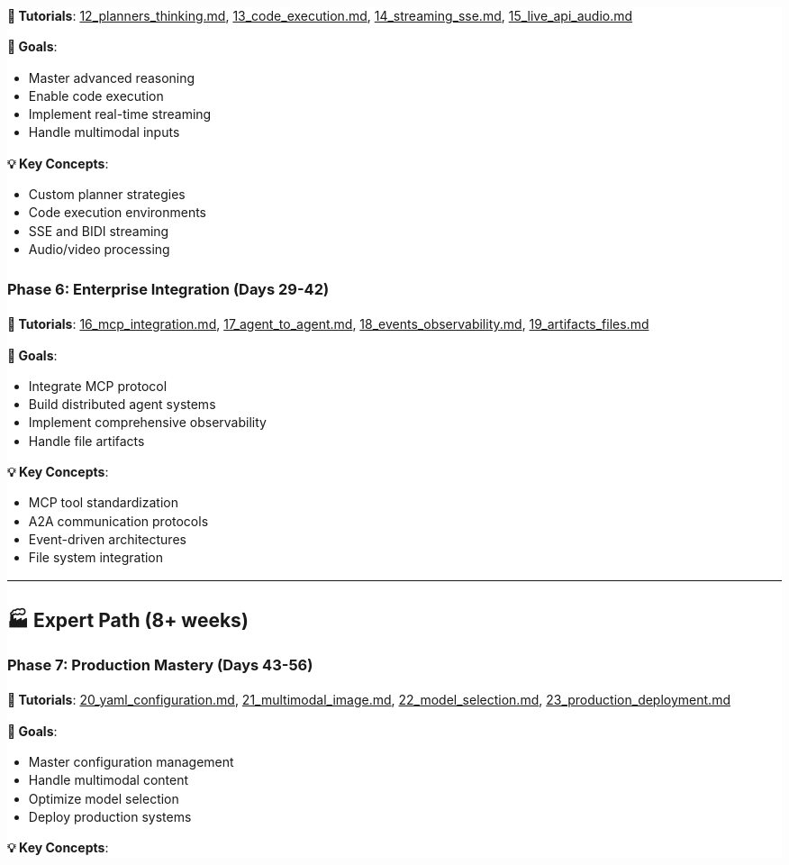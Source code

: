**📖 Tutorials**: [12_planners_thinking.md](../tutorial/12_planners_thinking.md), [13_code_execution.md](../tutorial/13_code_execution.md), [14_streaming_sse.md](../tutorial/14_streaming_sse.md), [15_live_api_audio.md](../tutorial/15_live_api_audio.md)

**🎯 Goals**:

- Master advanced reasoning
- Enable code execution
- Implement real-time streaming
- Handle multimodal inputs

**💡 Key Concepts**:

- Custom planner strategies
- Code execution environments
- SSE and BIDI streaming
- Audio/video processing

### Phase 6: Enterprise Integration (Days 29-42)

**📖 Tutorials**: [16_mcp_integration.md](../tutorial/16_mcp_integration.md), [17_agent_to_agent.md](../tutorial/17_agent_to_agent.md), [18_events_observability.md](../tutorial/18_events_observability.md), [19_artifacts_files.md](../tutorial/19_artifacts_files.md)

**🎯 Goals**:

- Integrate MCP protocol
- Build distributed agent systems
- Implement comprehensive observability
- Handle file artifacts

**💡 Key Concepts**:

- MCP tool standardization
- A2A communication protocols
- Event-driven architectures
- File system integration

---

## 🏭 Expert Path (8+ weeks)

### Phase 7: Production Mastery (Days 43-56)

**📖 Tutorials**: [20_yaml_configuration.md](../tutorial/20_yaml_configuration.md), [21_multimodal_image.md](../tutorial/21_multimodal_image.md), [22_model_selection.md](../tutorial/22_model_selection.md), [23_production_deployment.md](../tutorial/23_production_deployment.md)

**🎯 Goals**:

- Master configuration management
- Handle multimodal content
- Optimize model selection
- Deploy production systems

**💡 Key Concepts**:
